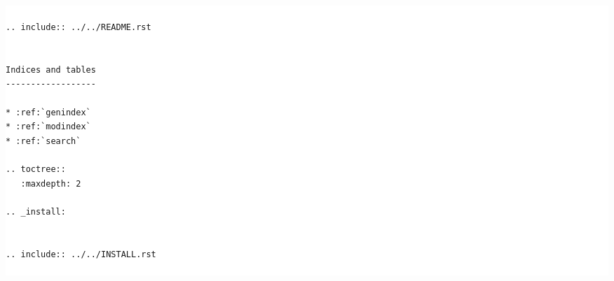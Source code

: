 ~~~~~~~~~~~~~~~~~~~~~~~~~~~~~~~~~~~~~~~~~~~~~~~~

.. include:: ../../README.rst


Indices and tables
------------------

* :ref:`genindex`
* :ref:`modindex`
* :ref:`search`

.. toctree::
   :maxdepth: 2

.. _install:


.. include:: ../../INSTALL.rst

